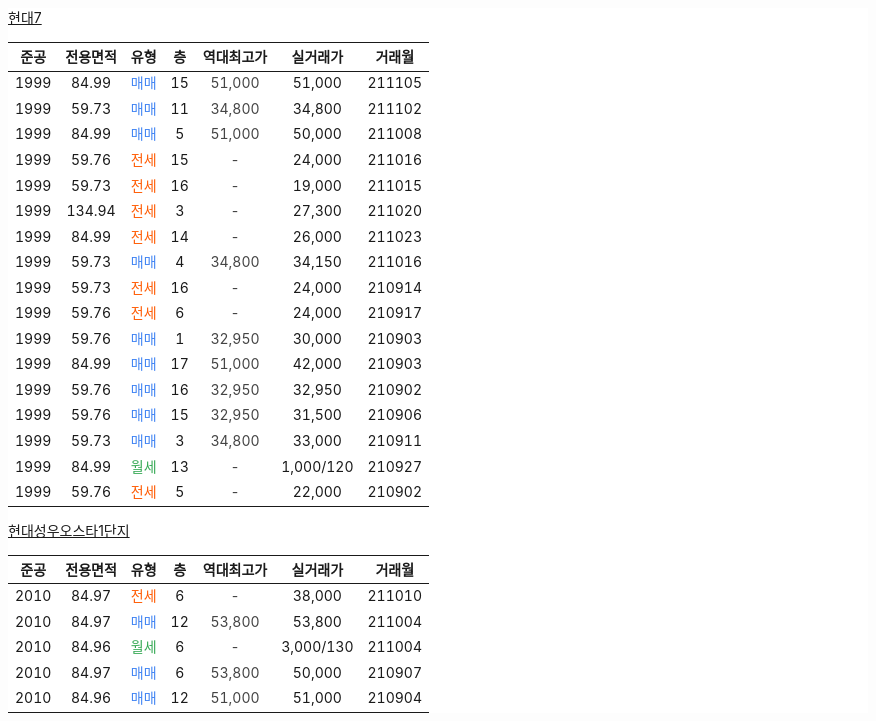 [현대7](https://search.naver.com/search.naver?query=%EA%B2%BD%EA%B8%B0%EB%8F%84+%EC%9D%B4%EC%B2%9C%EC%8B%9C+%EB%B6%80%EB%B0%9C%EC%9D%8D+%EC%95%84%EB%AF%B8%EB%A6%AC+%ED%98%84%EB%8C%807)

|준공|전용면적|유형|층|역대최고가|실거래가|거래월|
|:---:|:---:|:---:|:---:|:---:|:---:|:---:|
|1999|84.99|<span style="color:#4285f3">매매</span>|15|<span style="color:#444444">51,000</span>|51,000|211105|
|1999|59.73|<span style="color:#4285f3">매매</span>|11|<span style="color:#444444">34,800</span>|34,800|211102|
|1999|84.99|<span style="color:#4285f3">매매</span>|5|<span style="color:#444444">51,000</span>|50,000|211008|
|1999|59.76|<span style="color:#ff5a00">전세</span>|15|<span style="color:#444444">-</span>|24,000|211016|
|1999|59.73|<span style="color:#ff5a00">전세</span>|16|<span style="color:#444444">-</span>|19,000|211015|
|1999|134.94|<span style="color:#ff5a00">전세</span>|3|<span style="color:#444444">-</span>|27,300|211020|
|1999|84.99|<span style="color:#ff5a00">전세</span>|14|<span style="color:#444444">-</span>|26,000|211023|
|1999|59.73|<span style="color:#4285f3">매매</span>|4|<span style="color:#444444">34,800</span>|34,150|211016|
|1999|59.73|<span style="color:#ff5a00">전세</span>|16|<span style="color:#444444">-</span>|24,000|210914|
|1999|59.76|<span style="color:#ff5a00">전세</span>|6|<span style="color:#444444">-</span>|24,000|210917|
|1999|59.76|<span style="color:#4285f3">매매</span>|1|<span style="color:#444444">32,950</span>|30,000|210903|
|1999|84.99|<span style="color:#4285f3">매매</span>|17|<span style="color:#444444">51,000</span>|42,000|210903|
|1999|59.76|<span style="color:#4285f3">매매</span>|16|<span style="color:#444444">32,950</span>|32,950|210902|
|1999|59.76|<span style="color:#4285f3">매매</span>|15|<span style="color:#444444">32,950</span>|31,500|210906|
|1999|59.73|<span style="color:#4285f3">매매</span>|3|<span style="color:#444444">34,800</span>|33,000|210911|
|1999|84.99|<span style="color:#34a853">월세</span>|13|<span style="color:#444444">-</span>|1,000/120|210927|
|1999|59.76|<span style="color:#ff5a00">전세</span>|5|<span style="color:#444444">-</span>|22,000|210902|


<script async src="//pagead2.googlesyndication.com/pagead/js/adsbygoogle.js"></script>

<ins class="adsbygoogle"
     style="display:block"
     data-ad-client="ca-pub-2446590836940007"
     data-ad-slot="1659523306"
     data-ad-format="auto"
     data-full-width-responsive="true"></ins>
<script>
(adsbygoogle = window.adsbygoogle || []).push({});
</script>


[현대성우오스타1단지](https://search.naver.com/search.naver?query=%EA%B2%BD%EA%B8%B0%EB%8F%84+%EC%9D%B4%EC%B2%9C%EC%8B%9C+%EB%B6%80%EB%B0%9C%EC%9D%8D+%EC%95%84%EB%AF%B8%EB%A6%AC+%ED%98%84%EB%8C%80%EC%84%B1%EC%9A%B0%EC%98%A4%EC%8A%A4%ED%83%801%EB%8B%A8%EC%A7%80)

|준공|전용면적|유형|층|역대최고가|실거래가|거래월|
|:---:|:---:|:---:|:---:|:---:|:---:|:---:|
|2010|84.97|<span style="color:#ff5a00">전세</span>|6|<span style="color:#444444">-</span>|38,000|211010|
|2010|84.97|<span style="color:#4285f3">매매</span>|12|<span style="color:#444444">53,800</span>|53,800|211004|
|2010|84.96|<span style="color:#34a853">월세</span>|6|<span style="color:#444444">-</span>|3,000/130|211004|
|2010|84.97|<span style="color:#4285f3">매매</span>|6|<span style="color:#444444">53,800</span>|50,000|210907|
|2010|84.96|<span style="color:#4285f3">매매</span>|12|<span style="color:#444444">51,000</span>|51,000|210904|
